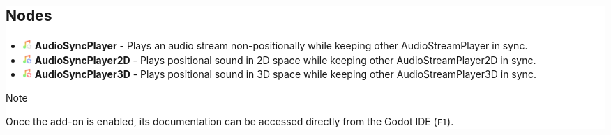 ## Nodes
- <img src="./addons/audio_sync_player_nodes/audio_sync_player.svg" alt="Icon" width="14px"> **AudioSyncPlayer** - Plays an audio stream non-positionally while keeping other AudioStreamPlayer in sync.
- <img src="./addons/audio_sync_player_nodes/audio_sync_player_2d.svg" alt="Icon" width="14px"> **AudioSyncPlayer2D** - Plays positional sound in 2D space while keeping other AudioStreamPlayer2D in sync.
- <img src="./addons/audio_sync_player_nodes/audio_sync_player_3d.svg" alt="Icon" width="14px"> **AudioSyncPlayer3D** - Plays positional sound in 3D space while keeping other AudioStreamPlayer3D in sync.
  
> [!NOTE]
> Once the add-on is enabled, its documentation can be accessed directly from the Godot IDE (``F1``).
